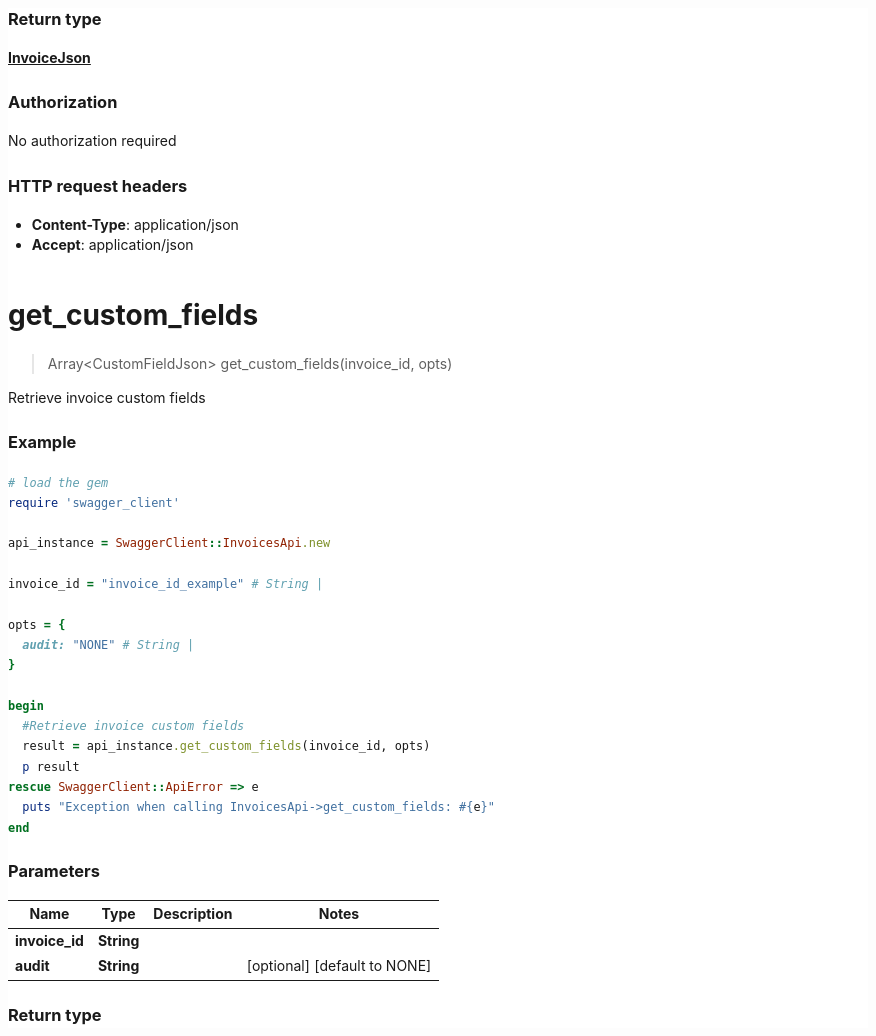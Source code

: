 ### Return type

[**InvoiceJson**](InvoiceJson.md)

### Authorization

No authorization required

### HTTP request headers

 - **Content-Type**: application/json
 - **Accept**: application/json



# **get_custom_fields**
> Array&lt;CustomFieldJson&gt; get_custom_fields(invoice_id, opts)

Retrieve invoice custom fields



### Example
```ruby
# load the gem
require 'swagger_client'

api_instance = SwaggerClient::InvoicesApi.new

invoice_id = "invoice_id_example" # String | 

opts = { 
  audit: "NONE" # String | 
}

begin
  #Retrieve invoice custom fields
  result = api_instance.get_custom_fields(invoice_id, opts)
  p result
rescue SwaggerClient::ApiError => e
  puts "Exception when calling InvoicesApi->get_custom_fields: #{e}"
end
```

### Parameters

Name | Type | Description  | Notes
------------- | ------------- | ------------- | -------------
 **invoice_id** | **String**|  | 
 **audit** | **String**|  | [optional] [default to NONE]

### Return type
